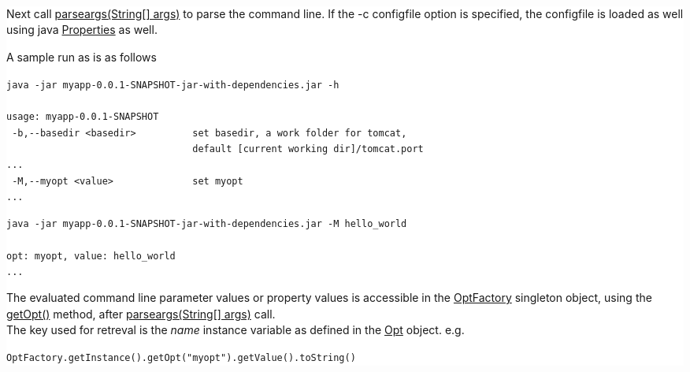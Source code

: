 Next call 
[parseargs(String[] args)](https://github.com/ag88/embtomcatwebdav/blob/4f1190a06dcb5e1e226c21ebc2d3f63e2151ffe8/src/main/java/io/github/ag88/embtomcatwebdav/App.java#L101) to parse the command line.
If the -c configfile option is specified, the configfile is loaded as well using java [Properties](https://docs.oracle.com/javase/8/docs/api/java/util/Properties.html) as well.

A sample run as is as follows
```
java -jar myapp-0.0.1-SNAPSHOT-jar-with-dependencies.jar -h

usage: myapp-0.0.1-SNAPSHOT
 -b,--basedir <basedir>          set basedir, a work folder for tomcat,
                                 default [current working dir]/tomcat.port
...
 -M,--myopt <value>              set myopt
...
```

```
java -jar myapp-0.0.1-SNAPSHOT-jar-with-dependencies.jar -M hello_world

opt: myopt, value: hello_world
...
```

The evaluated command line parameter values or property values is accessible in the [OptFactory](https://github.com/ag88/embtomcatwebdav/blob/main/src/main/java/io/github/ag88/embtomcatwebdav/opt/OptFactory.java) singleton object, 
using the [getOpt()](https://github.com/ag88/embtomcatwebdav/blob/4f1190a06dcb5e1e226c21ebc2d3f63e2151ffe8/src/main/java/io/github/ag88/embtomcatwebdav/opt/OptFactory.java#L359) method, after [parseargs(String[] args)](https://github.com/ag88/embtomcatwebdav/blob/4f1190a06dcb5e1e226c21ebc2d3f63e2151ffe8/src/main/java/io/github/ag88/embtomcatwebdav/App.java#L101) call.  
The key used for retreval is the *name* instance variable as defined in the [Opt](https://github.com/ag88/embtomcatwebdav/blob/main/src/main/java/io/github/ag88/embtomcatwebdav/opt/Opt.java) object.
e.g. 
```
OptFactory.getInstance().getOpt("myopt").getValue().toString()
```

